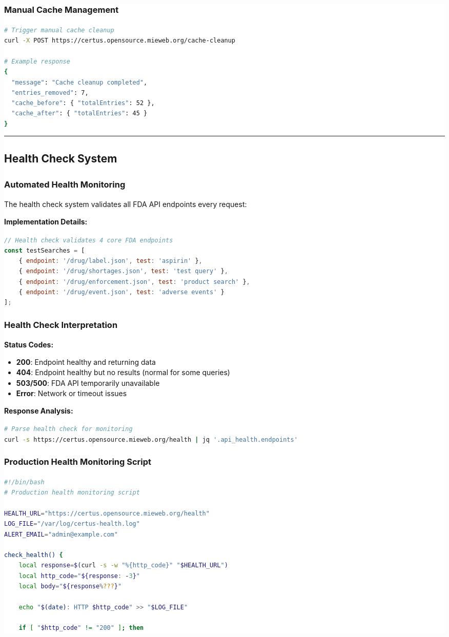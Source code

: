 ### **Manual Cache Management**

```bash
# Trigger manual cache cleanup
curl -X POST https://certus.opensource.mieweb.org/cache-cleanup

# Example response
{
  "message": "Cache cleanup completed",
  "entries_removed": 7,
  "cache_before": { "totalEntries": 52 },
  "cache_after": { "totalEntries": 45 }
}
```

---

## Health Check System

### **Automated Health Monitoring**

The health check system validates all FDA API endpoints every request:

**Implementation Details:**
```javascript
// Health check validates 4 core FDA endpoints
const testSearches = [
    { endpoint: '/drug/label.json', test: 'aspirin' },
    { endpoint: '/drug/shortages.json', test: 'test query' },
    { endpoint: '/drug/enforcement.json', test: 'product search' },
    { endpoint: '/drug/event.json', test: 'adverse events' }
];
```

### **Health Check Interpretation**

**Status Codes:**
- **200**: Endpoint healthy and returning data
- **404**: Endpoint healthy but no results (normal for some queries)
- **503/500**: FDA API temporarily unavailable
- **Error**: Network or timeout issues

**Response Analysis:**
```bash
# Parse health check for monitoring
curl -s https://certus.opensource.mieweb.org/health | jq '.api_health.endpoints'
```

### **Production Health Monitoring Script**

```bash
#!/bin/bash
# Production health monitoring script

HEALTH_URL="https://certus.opensource.mieweb.org/health"
LOG_FILE="/var/log/certus-health.log"
ALERT_EMAIL="admin@example.com"

check_health() {
    local response=$(curl -s -w "%{http_code}" "$HEALTH_URL")
    local http_code="${response: -3}"
    local body="${response%???}"
    
    echo "$(date): HTTP $http_code" >> "$LOG_FILE"
    
    if [ "$http_code" != "200" ]; then
```
